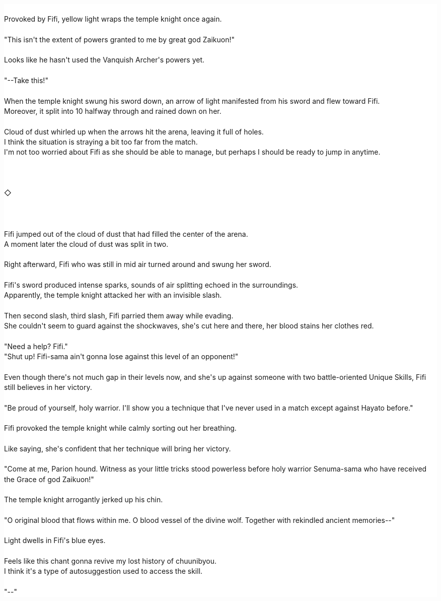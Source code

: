 <br/>
Provoked by Fifi, yellow light wraps the temple knight once again.<br/>
<br/>
"This isn't the extent of powers granted to me by great god Zaikuon!"<br/>
<br/>
Looks like he hasn't used the Vanquish Archer's powers yet.<br/>
<br/>
"--Take this!"<br/>
<br/>
When the temple knight swung his sword down, an arrow of light manifested from his sword and flew toward Fifi.<br/>
Moreover, it split into 10 halfway through and rained down on her.<br/>
<br/>
Cloud of dust whirled up when the arrows hit the arena, leaving it full of holes.<br/>
I think the situation is straying a bit too far from the match.<br/>
I'm not too worried about Fifi as she should be able to manage, but perhaps I should be ready to jump in anytime.<br/>
<br/>
<br/>
<TLN: If you're reading this novel at any other site than Sousetsuka .com you might be reading an unedited, uncorrected version of the novel.><br/>
◇<br/>
<br/>
<br/>
<br/>
Fifi jumped out of the cloud of dust that had filled the center of the arena.<br/>
A moment later the cloud of dust was split in two.<br/>
<br/>
Right afterward, Fifi who was still in mid air turned around and swung her sword.<br/>
<br/>
Fifi's sword produced intense sparks, sounds of air splitting echoed in the surroundings.<br/>
Apparently, the temple knight attacked her with an invisible slash.<br/>
<br/>
Then second slash, third slash, Fifi parried them away while evading.<br/>
She couldn't seem to guard against the shockwaves, she's cut here and there, her blood stains her clothes red.<br/>
<br/>
"Need a help? Fifi."<br/>
"Shut up! Fifi-sama ain't gonna lose against this level of an opponent!"<br/>
<br/>
Even though there's not much gap in their levels now, and she's up against someone with two battle-oriented Unique Skills, Fifi still believes in her victory.<br/>
<br/>
"Be proud of yourself, holy warrior. I'll show you a technique that I've never used in a match except against Hayato before."<br/>
<br/>
Fifi provoked the temple knight while calmly sorting out her breathing.<br/>
<br/>
Like saying, she's confident that her technique will bring her victory.<br/>
<br/>
"Come at me, Parion hound. Witness as your little tricks stood powerless before holy warrior Senuma-sama who have received the Grace of god Zaikuon!"<br/>
<br/>
The temple knight arrogantly jerked up his chin.<br/>
<br/>
"O original blood that flows within me. O blood vessel of the divine wolf. Together with rekindled ancient memories--"<br/>
<br/>
Light dwells in Fifi's blue eyes.<br/>
<br/>
Feels like this chant gonna revive my lost history of chuunibyou.<br/>
I think it's a type of autosuggestion used to access the skill. <br/>
<br/>
"--<Beast Form>"<br/>